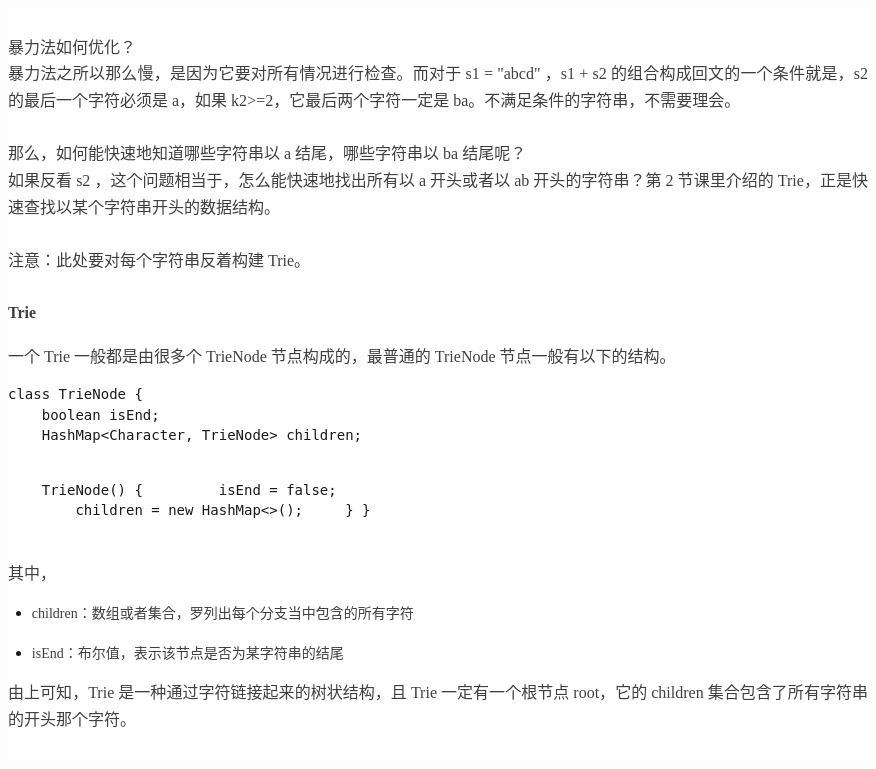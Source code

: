 <p style="margin-top: 0pt; margin-bottom: 0pt; white-space: normal; font-size: 11pt; color: rgb(73, 73, 73); text-align: justify; line-height: 1.75em;"><span style="font-size: 16px; font-family: 微软雅黑, &quot;Microsoft YaHei&quot;; color: rgb(63, 63, 63);">&nbsp;</span></p>
<p style="margin-top: 0pt; margin-bottom: 0pt; white-space: normal; font-size: 11pt; color: rgb(73, 73, 73); text-align: justify; line-height: 1.75em;"><span style="font-size: 16px; font-family: 微软雅黑, &quot;Microsoft YaHei&quot;; color: rgb(63, 63, 63);">暴力法如何优化？</span></p>
<p style="margin-top: 0pt; margin-bottom: 0pt; white-space: normal; font-size: 11pt; color: rgb(73, 73, 73); text-align: justify; line-height: 1.75em;"><span style="font-size: 16px; font-family: 微软雅黑, &quot;Microsoft YaHei&quot;; color: rgb(63, 63, 63);">暴力法之所以那么慢，是因为它要对所有情况进行检查。而对于 s1 = "abcd" ，s1 + s2 的组合构成回文的一个条件就是，s2 的最后一个字符必须是 a，如果 k2&gt;=2，它最后两个字符一定是 ba。不满足条件的字符串，不需要理会。</span></p>
<p style="margin-top: 0pt; margin-bottom: 0pt; white-space: normal; font-size: 11pt; color: rgb(73, 73, 73); text-align: justify; line-height: 1.75em;"><span style="font-size: 16px; font-family: 微软雅黑, &quot;Microsoft YaHei&quot;; color: rgb(63, 63, 63);">&nbsp;</span></p>
<p style="margin-top: 0pt; margin-bottom: 0pt; white-space: normal; font-size: 11pt; color: rgb(73, 73, 73); text-align: justify; line-height: 1.75em;"><span style="font-size: 16px; font-family: 微软雅黑, &quot;Microsoft YaHei&quot;; color: rgb(63, 63, 63);">那么，如何能快速地知道哪些字符串以 a 结尾，哪些字符串以 ba 结尾呢？</span></p>
<p style="margin-top: 0pt; margin-bottom: 0pt; white-space: normal; font-size: 11pt; color: rgb(73, 73, 73); text-align: justify; line-height: 1.75em;"><span style="font-size: 16px; font-family: 微软雅黑, &quot;Microsoft YaHei&quot;; color: rgb(63, 63, 63);">如果反看 s2 ，这个问题相当于，怎么能快速地找出所有以 a 开头或者以 ab 开头的字符串？第 2 节课里介绍的 Trie，正是快速查找以某个字符串开头的数据结构。</span></p>
<p style="margin-top: 0pt; margin-bottom: 0pt; white-space: normal; font-size: 11pt; color: rgb(73, 73, 73); text-align: justify; line-height: 1.75em;"><span style="font-size: 16px; font-family: 微软雅黑, &quot;Microsoft YaHei&quot;; color: rgb(63, 63, 63);">&nbsp;</span></p>
<p style="margin-top: 0pt; margin-bottom: 0pt; white-space: normal; font-size: 11pt; color: rgb(73, 73, 73); text-align: justify; line-height: 1.75em;"><span style="font-size: 16px; font-family: 微软雅黑, &quot;Microsoft YaHei&quot;; color: rgb(63, 63, 63);">注意：此处要对每个字符串反着构建 Trie。</span></p>
<h3 style="white-space: normal;"><p style="text-align: justify; line-height: 1.75em;"><strong><span style="font-size: 16px; font-family: 微软雅黑, &quot;Microsoft YaHei&quot;; color: rgb(63, 63, 63);">Trie</span></strong></p></h3>
<p style="margin-top: 0pt; margin-bottom: 0pt; white-space: normal; font-size: 11pt; color: rgb(73, 73, 73); text-align: justify; line-height: 1.75em;"><span style="font-size: 16px; font-family: 微软雅黑, &quot;Microsoft YaHei&quot;; color: rgb(63, 63, 63);">一个 Trie 一般都是由很多个 TrieNode 节点构成的，最普通的 TrieNode 节点一般有以下的结构。</span></p>
<pre>class&nbsp;TrieNode&nbsp;{
&nbsp;&nbsp;&nbsp;&nbsp;boolean&nbsp;isEnd;
&nbsp;&nbsp;&nbsp;&nbsp;HashMap&lt;Character,&nbsp;TrieNode&gt;&nbsp;children;

&nbsp;&nbsp;&nbsp;&nbsp;TrieNode()&nbsp;{
&nbsp;&nbsp;&nbsp;&nbsp;&nbsp;&nbsp;&nbsp;&nbsp;isEnd&nbsp;=&nbsp;false;
&nbsp;&nbsp;&nbsp;&nbsp;&nbsp;&nbsp;&nbsp;&nbsp;children&nbsp;=&nbsp;new&nbsp;HashMap&lt;&gt;();
&nbsp;&nbsp;&nbsp;&nbsp;}
}</pre>
<p style="margin-top: 0pt; margin-bottom: 0pt; white-space: normal; font-size: 11pt; color: rgb(73, 73, 73); text-align: justify; line-height: 1.75em;"><span style="font-size: 16px; font-family: 微软雅黑, &quot;Microsoft YaHei&quot;; color: rgb(63, 63, 63);"><br></span></p>
<p style="margin-top: 0pt; margin-bottom: 0pt; white-space: normal; font-size: 11pt; color: rgb(73, 73, 73); text-align: justify; line-height: 1.75em;"><span style="font-size: 16px; font-family: 微软雅黑, &quot;Microsoft YaHei&quot;; color: rgb(63, 63, 63);">其中，</span></p>
<ul style=" white-space: normal;">
 <li><p style="text-align: justify; line-height: 1.75em;"><span style="font-family: 微软雅黑, &quot;Microsoft YaHei&quot;; color: rgb(63, 63, 63);">children：数组或者集合，罗列出每个分支当中包含的所有字符</span></p></li>
 <li><p style="text-align: justify; line-height: 1.75em;"><span style="font-family: 微软雅黑, &quot;Microsoft YaHei&quot;; color: rgb(63, 63, 63);">isEnd：布尔值，表示该节点是否为某字符串的结尾</span></p></li>
</ul>
<p style="margin-top: 0pt; margin-bottom: 0pt; white-space: normal; font-size: 11pt; color: rgb(73, 73, 73); text-align: justify; line-height: 1.75em;"><span style="font-size: 16px; font-family: 微软雅黑, &quot;Microsoft YaHei&quot;; color: rgb(63, 63, 63);">由上可知，Trie 是一种通过字符链接起来的树状结构，且 Trie 一定有一个根节点 root，它的 children 集合包含了所有字符串的开头那个字符。</span></p>
<p style="margin-top: 0pt; margin-bottom: 0pt; white-space: normal; font-size: 11pt; color: rgb(73, 73, 73); text-align: justify; line-height: 1.75em;"><span style="font-size: 16px; font-family: 微软雅黑, &quot;Microsoft YaHei&quot;; color: rgb(63, 63, 63);">&nbsp;</span></p>